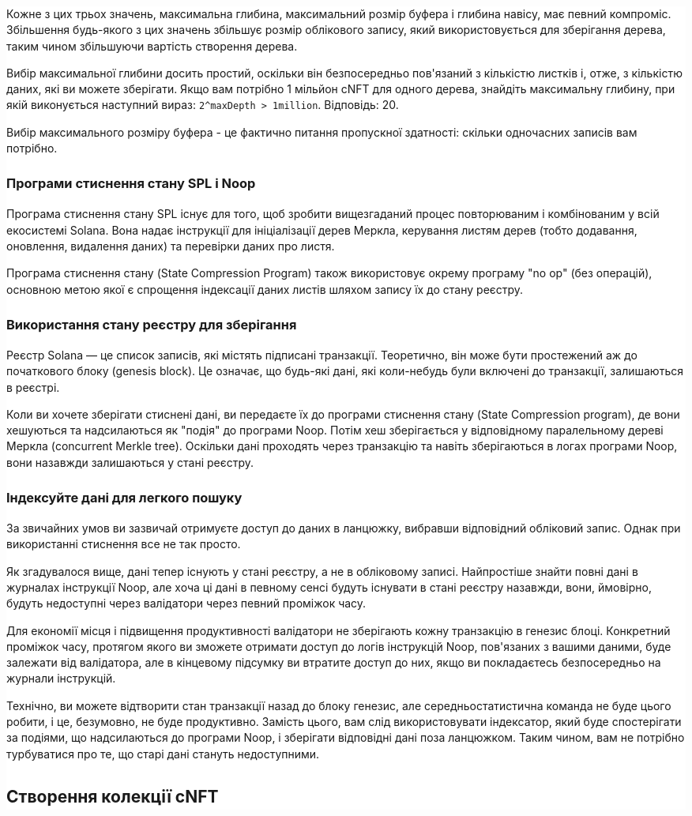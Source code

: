 Кожне з цих трьох значень, максимальна глибина, максимальний розмір буфера і глибина навісу, має певний компроміс. Збільшення будь-якого з цих значень збільшує розмір облікового запису, який використовується для зберігання дерева, таким чином збільшуючи вартість створення дерева. 

Вибір максимальної глибини досить простий, оскільки він безпосередньо пов'язаний з кількістю листків і, отже, з кількістю даних, які ви можете зберігати. Якщо вам потрібно 1 мільйон cNFT для одного дерева, знайдіть максимальну глибину, при якій виконується наступний вираз: `2^maxDepth > 1million`. Відповідь: 20.

Вибір максимального розміру буфера - це фактично питання пропускної здатності: скільки одночасних записів вам потрібно.

### Програми стиснення стану SPL і Noop

Програма стиснення стану SPL існує для того, щоб зробити вищезгаданий процес повторюваним і комбінованим у всій екосистемі Solana. Вона надає інструкції для ініціалізації дерев Меркла, керування листям дерев (тобто додавання, оновлення, видалення даних) та перевірки даних про листя.

Програма стиснення стану (State Compression Program) також використовує окрему програму "no op" (без операцій), основною метою якої є спрощення індексації даних листів шляхом запису їх до стану реєстру.

### Використання стану реєстру для зберігання

Реєстр Solana — це список записів, які містять підписані транзакції. Теоретично, він може бути простежений аж до початкового блоку (genesis block). Це означає, що будь-які дані, які коли-небудь були включені до транзакції, залишаються в реєстрі.

Коли ви хочете зберігати стиснені дані, ви передаєте їх до програми стиснення стану (State Compression program), де вони хешуються та надсилаються як "подія" до програми Noop. Потім хеш зберігається у відповідному паралельному дереві Меркла (concurrent Merkle tree). Оскільки дані проходять через транзакцію та навіть зберігаються в логах програми Noop, вони назавжди залишаються у стані реєстру.

### Індексуйте дані для легкого пошуку

За звичайних умов ви зазвичай отримуєте доступ до даних в ланцюжку, вибравши відповідний обліковий запис. Однак при використанні стиснення все не так просто. 

Як згадувалося вище, дані тепер існують у стані реєстру, а не в обліковому записі. Найпростіше знайти повні дані в журналах інструкції Noop, але хоча ці дані в певному сенсі будуть існувати в стані реєстру назавжди, вони, ймовірно, будуть недоступні через валідатори через певний проміжок часу.

Для економії місця і підвищення продуктивності валідатори не зберігають кожну транзакцію в генезис блоці. Конкретний проміжок часу, протягом якого ви зможете отримати доступ до логів інструкцій Noop, пов'язаних з вашими даними, буде залежати від валідатора, але в кінцевому підсумку ви втратите доступ до них, якщо ви покладаєтесь безпосередньо на журнали інструкцій.

Технічно, ви можете відтворити стан транзакції назад до блоку генезис, але середньостатистична команда не буде цього робити, і це, безумовно, не буде продуктивно. Замість цього, вам слід використовувати індексатор, який буде спостерігати за подіями, що надсилаються до програми Noop, і зберігати відповідні дані поза ланцюжком. Таким чином, вам не потрібно турбуватися про те, що старі дані стануть недоступними.

## Створення колекції cNFT
